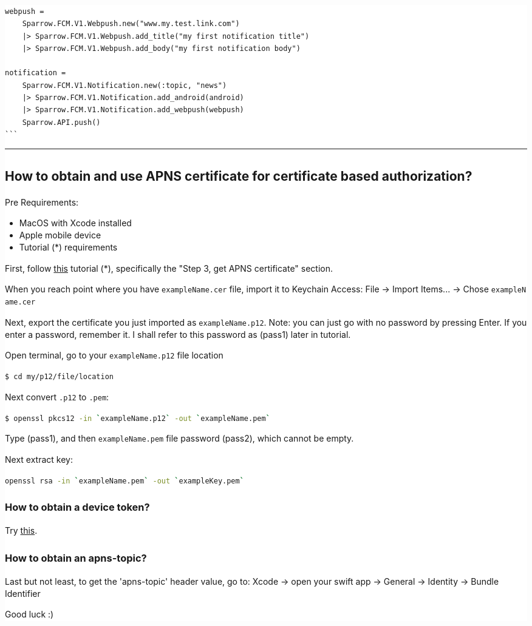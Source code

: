     webpush = 
        Sparrow.FCM.V1.Webpush.new("www.my.test.link.com")
        |> Sparrow.FCM.V1.Webpush.add_title("my first notification title")
        |> Sparrow.FCM.V1.Webpush.add_body("my first notification body")
      
    notification =
        Sparrow.FCM.V1.Notification.new(:topic, "news")
        |> Sparrow.FCM.V1.Notification.add_android(android)
        |> Sparrow.FCM.V1.Notification.add_webpush(webpush)
        Sparrow.API.push()
    ```
    
***

## How to obtain and use APNS certificate for certificate based authorization?

Pre Requirements:
* MacOS with Xcode installed
* Apple mobile device
* Tutorial (*) requirements

First, follow [this](https://medium.com/flawless-app-stories/ios-remote-push-notifications-in-a-nutshell-d05f5ccac252) tutorial (*), specifically the "Step 3, get APNS certificate" section.

When you reach point where you have `exampleName.cer` file, import it to Keychain Access:
File -> Import Items... -> Chose `exampleName.cer` 

Next, export the certificate you just imported as `exampleName.p12`.
Note: you can just go with no password by pressing Enter. If you enter a password, remember it.
I shall refer to this password as (pass1) later in tutorial.

Open terminal, go to your `exampleName.p12` file location 
```sh
$ cd my/p12/file/location
```

Next convert `.p12` to `.pem`: 
```sh
$ openssl pkcs12 -in `exampleName.p12` -out `exampleName.pem`
```

Type (pass1), and then `exampleName.pem` file password (pass2), which cannot be empty.

Next extract key:

```sh
openssl rsa -in `exampleName.pem` -out `exampleKey.pem`
```

### How to obtain a device token?

Try [this](https://developer.apple.com/documentation/usernotifications/registering_your_app_with_apns).

### How to obtain an apns-topic?

Last but not least, to get the 'apns-topic' header value, go to:
Xcode -> open your swift app -> General -> Identity -> Bundle Identifier

Good luck :)
